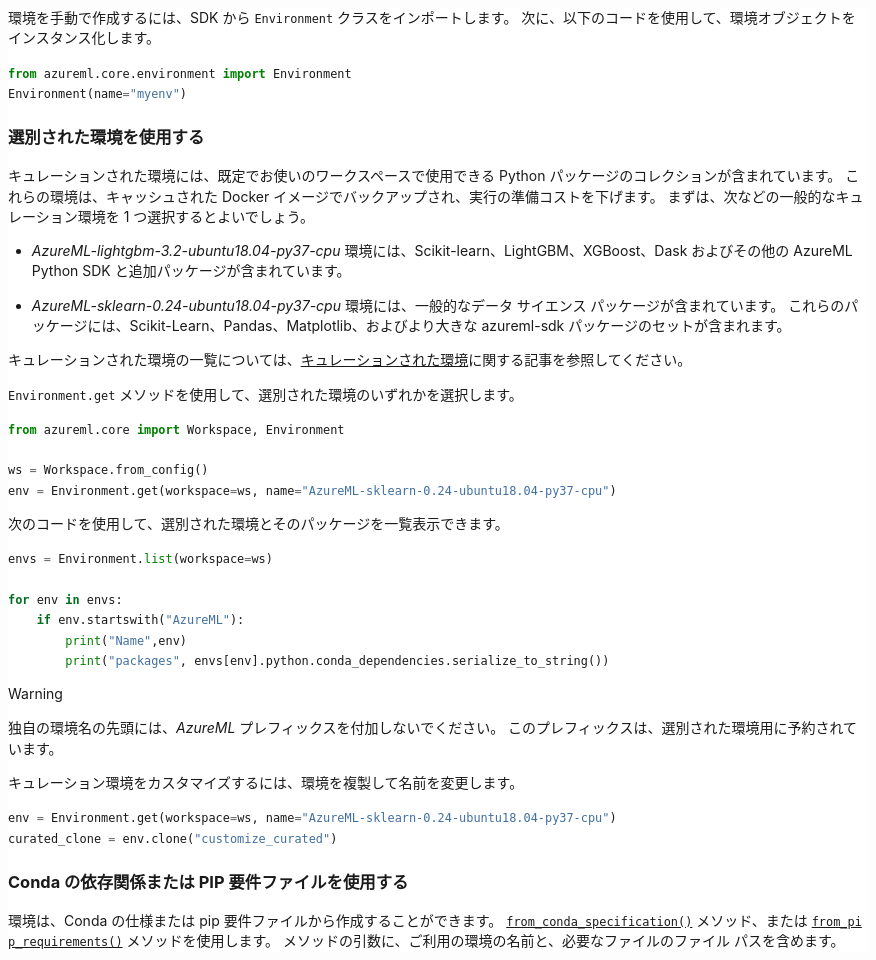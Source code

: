 環境を手動で作成するには、SDK から `Environment` クラスをインポートします。 次に、以下のコードを使用して、環境オブジェクトをインスタンス化します。

```python
from azureml.core.environment import Environment
Environment(name="myenv")
```

### <a name="use-a-curated-environment"></a>選別された環境を使用する

キュレーションされた環境には、既定でお使いのワークスペースで使用できる Python パッケージのコレクションが含まれています。 これらの環境は、キャッシュされた Docker イメージでバックアップされ、実行の準備コストを下げます。 まずは、次などの一般的なキュレーション環境を 1 つ選択するとよいでしょう。 

* _AzureML-lightgbm-3.2-ubuntu18.04-py37-cpu_ 環境には、Scikit-learn、LightGBM、XGBoost、Dask およびその他の AzureML Python SDK と追加パッケージが含まれています。

* _AzureML-sklearn-0.24-ubuntu18.04-py37-cpu_ 環境には、一般的なデータ サイエンス パッケージが含まれています。 これらのパッケージには、Scikit-Learn、Pandas、Matplotlib、およびより大きな azureml-sdk パッケージのセットが含まれます。

キュレーションされた環境の一覧については、[キュレーションされた環境](resource-curated-environments.md)に関する記事を参照してください。

`Environment.get` メソッドを使用して、選別された環境のいずれかを選択します。

```python
from azureml.core import Workspace, Environment

ws = Workspace.from_config()
env = Environment.get(workspace=ws, name="AzureML-sklearn-0.24-ubuntu18.04-py37-cpu")
```

次のコードを使用して、選別された環境とそのパッケージを一覧表示できます。

```python
envs = Environment.list(workspace=ws)

for env in envs:
    if env.startswith("AzureML"):
        print("Name",env)
        print("packages", envs[env].python.conda_dependencies.serialize_to_string())
```

> [!WARNING]
>  独自の環境名の先頭には、_AzureML_ プレフィックスを付加しないでください。 このプレフィックスは、選別された環境用に予約されています。

キュレーション環境をカスタマイズするには、環境を複製して名前を変更します。 
```python 
env = Environment.get(workspace=ws, name="AzureML-sklearn-0.24-ubuntu18.04-py37-cpu")
curated_clone = env.clone("customize_curated")
```


### <a name="use-conda-dependencies-or-pip-requirements-files"></a>Conda の依存関係または PIP 要件ファイルを使用する

環境は、Conda の仕様または pip 要件ファイルから作成することができます。 [`from_conda_specification()`](/python/api/azureml-core/azureml.core.environment.environment#from-conda-specification-name--file-path-) メソッド、または [`from_pip_requirements()`](/python/api/azureml-core/azureml.core.environment.environment#from-pip-requirements-name--file-path-) メソッドを使用します。 メソッドの引数に、ご利用の環境の名前と、必要なファイルのファイル パスを含めます。 

